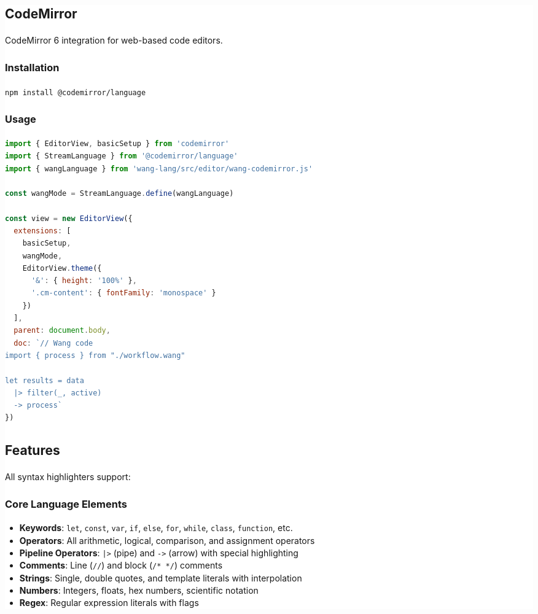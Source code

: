
## CodeMirror

CodeMirror 6 integration for web-based code editors.

### Installation

```bash
npm install @codemirror/language
```

### Usage

```javascript
import { EditorView, basicSetup } from 'codemirror'
import { StreamLanguage } from '@codemirror/language'
import { wangLanguage } from 'wang-lang/src/editor/wang-codemirror.js'

const wangMode = StreamLanguage.define(wangLanguage)

const view = new EditorView({
  extensions: [
    basicSetup,
    wangMode,
    EditorView.theme({
      '&': { height: '100%' },
      '.cm-content': { fontFamily: 'monospace' }
    })
  ],
  parent: document.body,
  doc: `// Wang code
import { process } from "./workflow.wang"

let results = data
  |> filter(_, active)
  -> process`
})
```

## Features

All syntax highlighters support:

### Core Language Elements

- **Keywords**: `let`, `const`, `var`, `if`, `else`, `for`, `while`, `class`, `function`, etc.
- **Operators**: All arithmetic, logical, comparison, and assignment operators
- **Pipeline Operators**: `|>` (pipe) and `->` (arrow) with special highlighting
- **Comments**: Line (`//`) and block (`/* */`) comments
- **Strings**: Single, double quotes, and template literals with interpolation
- **Numbers**: Integers, floats, hex numbers, scientific notation
- **Regex**: Regular expression literals with flags
